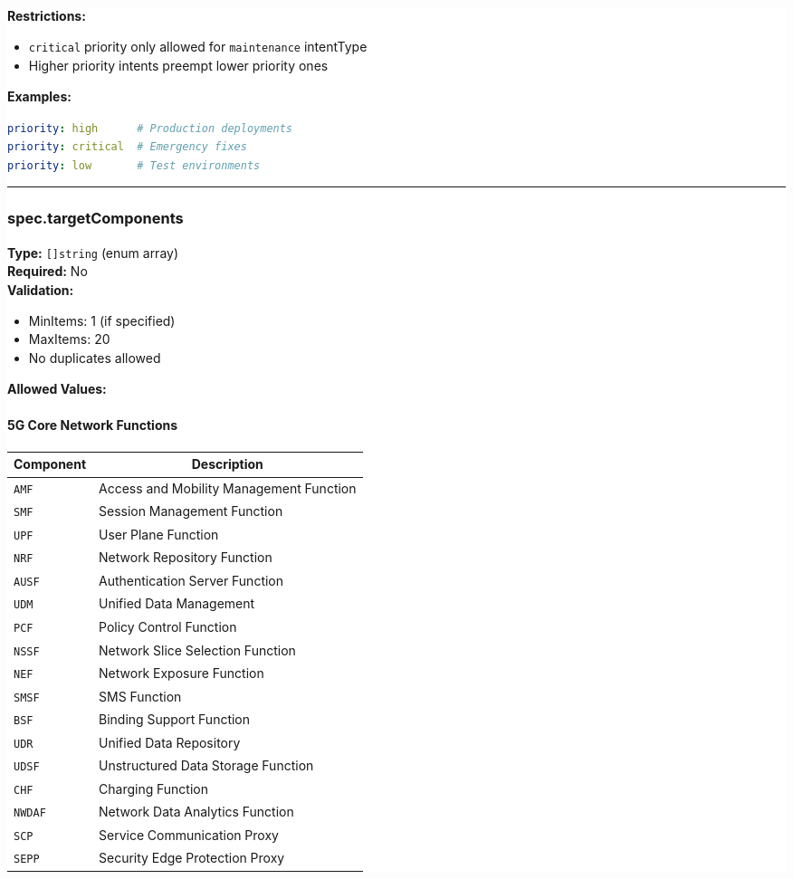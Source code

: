 **Restrictions:**
- `critical` priority only allowed for `maintenance` intentType
- Higher priority intents preempt lower priority ones

**Examples:**
```yaml
priority: high      # Production deployments
priority: critical  # Emergency fixes
priority: low       # Test environments
```

---

### spec.targetComponents

**Type:** `[]string` (enum array)  
**Required:** No  
**Validation:**
- MinItems: 1 (if specified)
- MaxItems: 20
- No duplicates allowed

**Allowed Values:**

#### 5G Core Network Functions
| Component | Description |
|-----------|-------------|
| `AMF` | Access and Mobility Management Function |
| `SMF` | Session Management Function |
| `UPF` | User Plane Function |
| `NRF` | Network Repository Function |
| `AUSF` | Authentication Server Function |
| `UDM` | Unified Data Management |
| `PCF` | Policy Control Function |
| `NSSF` | Network Slice Selection Function |
| `NEF` | Network Exposure Function |
| `SMSF` | SMS Function |
| `BSF` | Binding Support Function |
| `UDR` | Unified Data Repository |
| `UDSF` | Unstructured Data Storage Function |
| `CHF` | Charging Function |
| `NWDAF` | Network Data Analytics Function |
| `SCP` | Service Communication Proxy |
| `SEPP` | Security Edge Protection Proxy |
